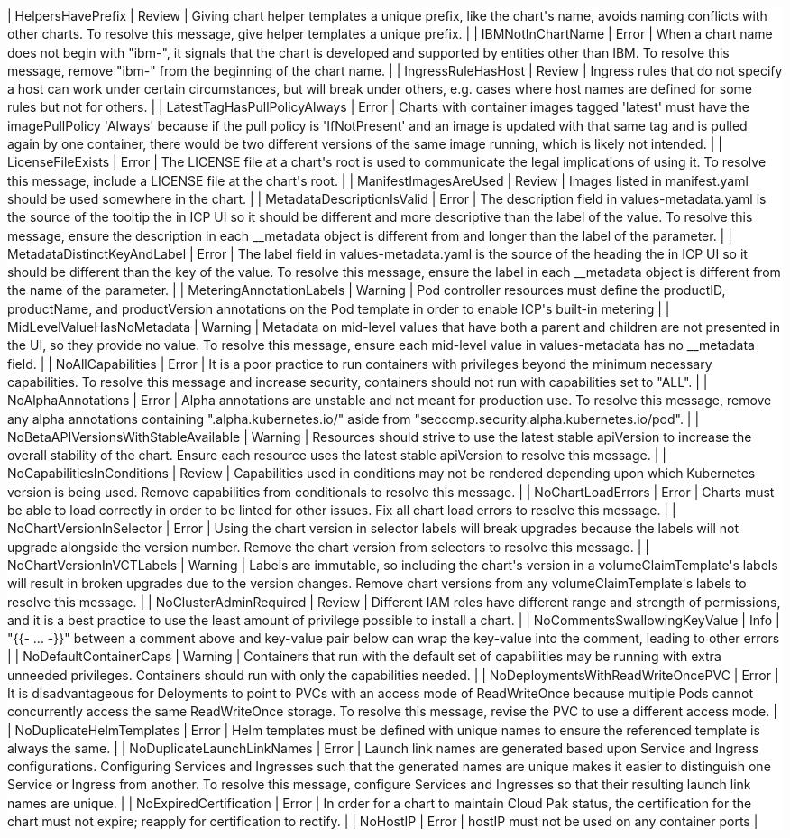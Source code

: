 | HelpersHavePrefix | Review | Giving chart helper templates a unique prefix, like the chart's name, avoids naming conflicts with other charts. To resolve this message, give helper templates a unique prefix. |
| IBMNotInChartName | Error | When a chart name does not begin with "ibm-", it signals that the chart is developed and supported by entities other than IBM. To resolve this message, remove "ibm-" from the beginning of the chart name. |
| IngressRuleHasHost | Review | Ingress rules that do not specify a host can work under certain circumstances, but will break under others, e.g. cases where host names are defined for some rules but not for others. |
| LatestTagHasPullPolicyAlways | Error | Charts with container images tagged 'latest' must have the imagePullPolicy 'Always' because if the pull policy is 'IfNotPresent' and an image is updated with that same tag and is pulled again by one container, there would be two different versions of the same image running, which is likely not intended. |
| LicenseFileExists | Error | The LICENSE file at a chart's root is used to communicate the legal implications of using it. To resolve this message, include a LICENSE file at the chart's root. |
| ManifestImagesAreUsed | Review | Images listed in manifest.yaml should be used somewhere in the chart. |
| MetadataDescriptionIsValid | Error | The description field in values-metadata.yaml is the source of the tooltip the in ICP UI so it should be different and more descriptive than the label of the value. To resolve this message, ensure the description in each __metadata object is different from and longer than the label of the parameter. |
| MetadataDistinctKeyAndLabel | Error | The label field in values-metadata.yaml is the source of the heading the in ICP UI so it should be different than the key of the value. To resolve this message, ensure the label in each __metadata object is different from the name of the parameter. |
| MeteringAnnotationLabels | Warning | Pod controller resources must define the productID, productName, and productVersion annotations on the Pod template in order to enable ICP's built-in metering |
| MidLevelValueHasNoMetadata | Warning | Metadata on mid-level values that have both a parent and children are not presented in the UI, so they provide no value. To resolve this message, ensure each mid-level value in values-metadata has no __metadata field. |
| NoAllCapabilities | Error | It is a poor practice to run containers with privileges beyond the minimum necessary capabilities. To resolve this message and increase security, containers should not run with capabilities set to "ALL". |
| NoAlphaAnnotations | Error | Alpha annotations are unstable and not meant for production use. To resolve this message, remove any alpha annotations containing ".alpha.kubernetes.io/" aside from "seccomp.security.alpha.kubernetes.io/pod". |
| NoBetaAPIVersionsWithStableAvailable | Warning | Resources should strive to use the latest stable apiVersion to increase the overall stability of the chart. Ensure each resource uses the latest stable apiVersion to resolve this message. |
| NoCapabilitiesInConditions | Review | Capabilities used in conditions may not be rendered depending upon which Kubernetes version is being used. Remove capabilities from conditionals to resolve this message. |
| NoChartLoadErrors | Error | Charts must be able to load correctly in order to be linted for other issues. Fix all chart load errors to resolve this message. |
| NoChartVersionInSelector | Error | Using the chart version in selector labels will break upgrades because the labels will not upgrade alongside the version number. Remove the chart version from selectors to resolve this message. |
| NoChartVersionInVCTLabels | Warning | Labels are immutable, so including the chart's version in a volumeClaimTemplate's labels will result in broken upgrades due to the version changes. Remove chart versions from any volumeClaimTemplate's labels to resolve this message. |
| NoClusterAdminRequired | Review | Different IAM roles have different range and strength of permissions, and it is a best practice to use the least amount of privilege possible to install a chart. |
| NoCommentsSwallowingKeyValue | Info | "{{- ... -}}" between a comment above and key-value pair below can wrap the key-value into the comment, leading to other errors |
| NoDefaultContainerCaps | Warning | Containers that run with the default set of capabilities may be running with extra unneeded privileges. Containers should run with only the capabilities needed. |
| NoDeploymentsWithReadWriteOncePVC | Error | It is disadvantageous for Deloyments to point to PVCs with an access mode of ReadWriteOnce because multiple Pods cannot concurrently access the same ReadWriteOnce storage. To resolve this message, revise the PVC to use a different access mode. |
| NoDuplicateHelmTemplates | Error | Helm templates must be defined with unique names to ensure the referenced template is always the same. |
| NoDuplicateLaunchLinkNames | Error | Launch link names are generated based upon Service and Ingress configurations. Configuring Services and Ingresses such that the generated names are unique makes it easier to distinguish one Service or Ingress from another. To resolve this message, configure Services and Ingresses so that their resulting launch link names are unique. |
| NoExpiredCertification | Error | In order for a chart to maintain Cloud Pak status, the certification for the chart must not expire; reapply for certification to rectify. |
| NoHostIP | Error | hostIP must not be used on any container ports |